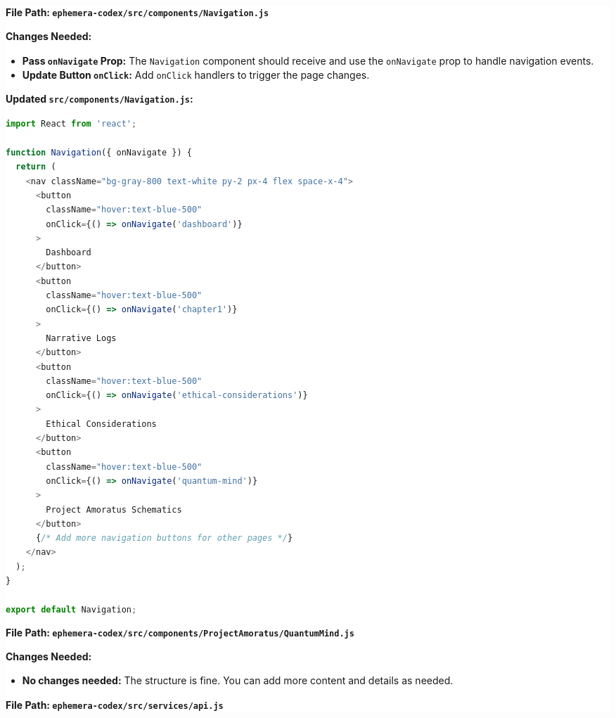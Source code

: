 
**File Path: `ephemera-codex/src/components/Navigation.js`**

**Changes Needed:**

*   **Pass `onNavigate` Prop:** The `Navigation` component should receive and use the `onNavigate` prop to handle navigation events.
*   **Update Button `onClick`:** Add `onClick` handlers to trigger the page changes.

**Updated `src/components/Navigation.js`:**

```javascript
import React from 'react';

function Navigation({ onNavigate }) {
  return (
    <nav className="bg-gray-800 text-white py-2 px-4 flex space-x-4">
      <button
        className="hover:text-blue-500"
        onClick={() => onNavigate('dashboard')}
      >
        Dashboard
      </button>
      <button
        className="hover:text-blue-500"
        onClick={() => onNavigate('chapter1')}
      >
        Narrative Logs
      </button>
      <button
        className="hover:text-blue-500"
        onClick={() => onNavigate('ethical-considerations')}
      >
        Ethical Considerations
      </button>
      <button
        className="hover:text-blue-500"
        onClick={() => onNavigate('quantum-mind')}
      >
        Project Amoratus Schematics
      </button>
      {/* Add more navigation buttons for other pages */}
    </nav>
  );
}

export default Navigation;
```

**File Path: `ephemera-codex/src/components/ProjectAmoratus/QuantumMind.js`**

**Changes Needed:**

*   **No changes needed:** The structure is fine. You can add more content and details as needed.

**File Path: `ephemera-codex/src/services/api.js`**
